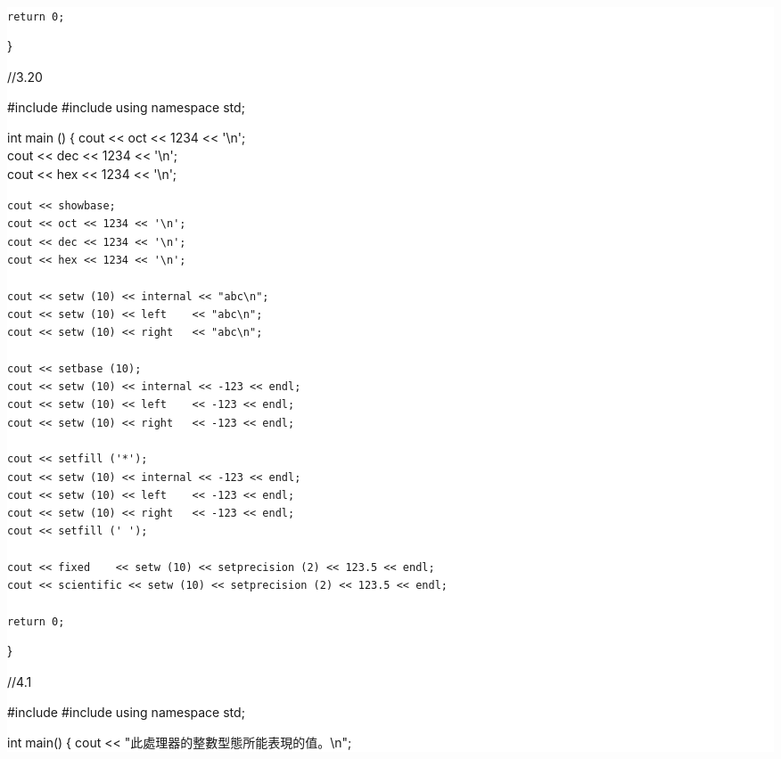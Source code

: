 	return 0;
}


```

```
//3.20


#include <iomanip>
#include <iostream>
using namespace std;

int main ()
{
	cout << oct << 1234 << '\n';		
	cout << dec << 1234 << '\n';		
	cout << hex << 1234 << '\n';		

	cout << showbase;
	cout << oct << 1234 << '\n';		
	cout << dec << 1234 << '\n';		
	cout << hex << 1234 << '\n';		

	cout << setw (10) << internal << "abc\n";
	cout << setw (10) << left	 << "abc\n";
	cout << setw (10) << right	 << "abc\n";

	cout << setbase (10);
	cout << setw (10) << internal << -123 << endl;
	cout << setw (10) << left	 << -123 << endl;
	cout << setw (10) << right	 << -123 << endl;

	cout << setfill ('*');
	cout << setw (10) << internal << -123 << endl;
	cout << setw (10) << left	 << -123 << endl;
	cout << setw (10) << right	 << -123 << endl;
	cout << setfill (' ');

	cout << fixed    << setw (10) << setprecision (2) << 123.5 << endl;
	cout << scientific << setw (10) << setprecision (2) << 123.5 << endl;

	return 0;
}


```
```
//4.1


#include <limits>
#include <iostream>
using namespace std;

int main()
{
	cout << "此處理器的整數型態所能表現的值。\n";
